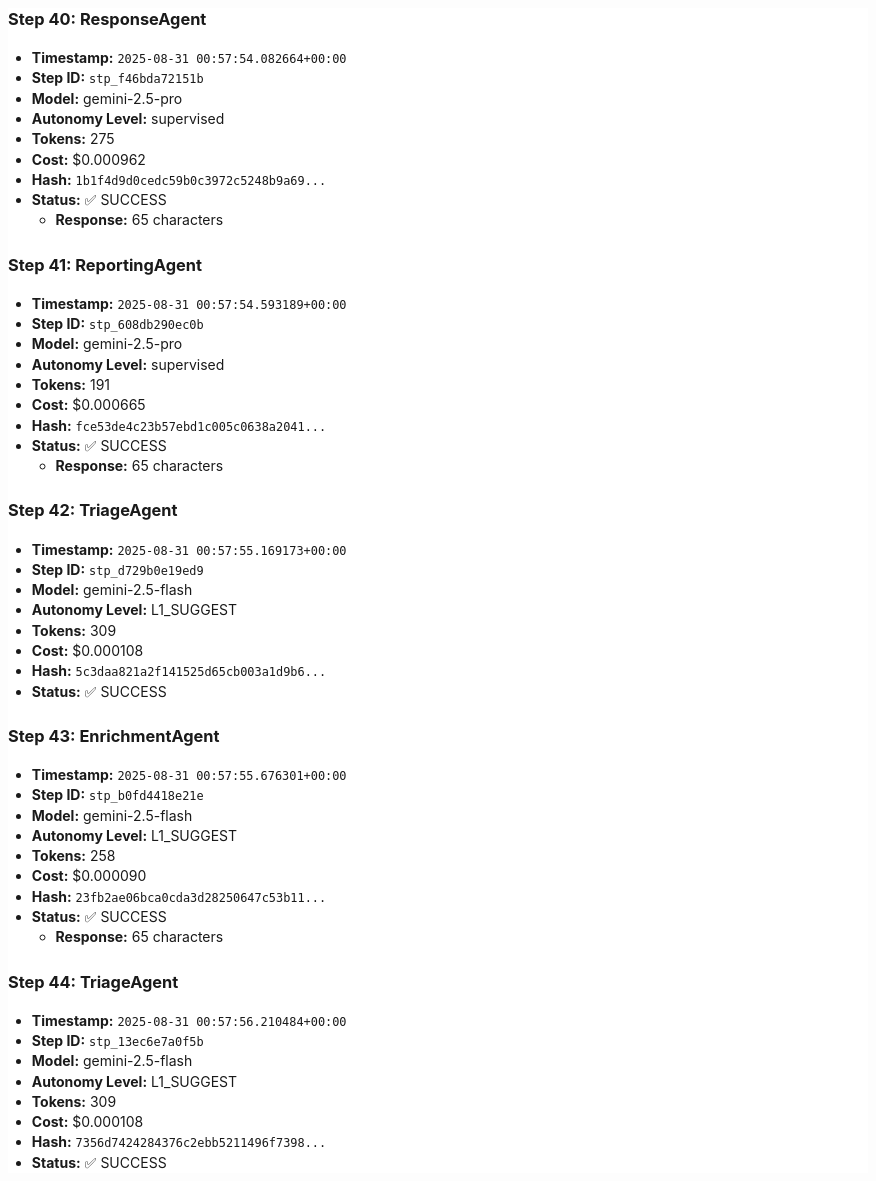 ### Step 40: ResponseAgent

- **Timestamp:** `2025-08-31 00:57:54.082664+00:00`
- **Step ID:** `stp_f46bda72151b`
- **Model:** gemini-2.5-pro
- **Autonomy Level:** supervised
- **Tokens:** 275
- **Cost:** $0.000962
- **Hash:** `1b1f4d9d0cedc59b0c3972c5248b9a69...`
- **Status:** ✅ SUCCESS
  - **Response:** 65 characters

### Step 41: ReportingAgent

- **Timestamp:** `2025-08-31 00:57:54.593189+00:00`
- **Step ID:** `stp_608db290ec0b`
- **Model:** gemini-2.5-pro
- **Autonomy Level:** supervised
- **Tokens:** 191
- **Cost:** $0.000665
- **Hash:** `fce53de4c23b57ebd1c005c0638a2041...`
- **Status:** ✅ SUCCESS
  - **Response:** 65 characters

### Step 42: TriageAgent

- **Timestamp:** `2025-08-31 00:57:55.169173+00:00`
- **Step ID:** `stp_d729b0e19ed9`
- **Model:** gemini-2.5-flash
- **Autonomy Level:** L1_SUGGEST
- **Tokens:** 309
- **Cost:** $0.000108
- **Hash:** `5c3daa821a2f141525d65cb003a1d9b6...`
- **Status:** ✅ SUCCESS

### Step 43: EnrichmentAgent

- **Timestamp:** `2025-08-31 00:57:55.676301+00:00`
- **Step ID:** `stp_b0fd4418e21e`
- **Model:** gemini-2.5-flash
- **Autonomy Level:** L1_SUGGEST
- **Tokens:** 258
- **Cost:** $0.000090
- **Hash:** `23fb2ae06bca0cda3d28250647c53b11...`
- **Status:** ✅ SUCCESS
  - **Response:** 65 characters

### Step 44: TriageAgent

- **Timestamp:** `2025-08-31 00:57:56.210484+00:00`
- **Step ID:** `stp_13ec6e7a0f5b`
- **Model:** gemini-2.5-flash
- **Autonomy Level:** L1_SUGGEST
- **Tokens:** 309
- **Cost:** $0.000108
- **Hash:** `7356d7424284376c2ebb5211496f7398...`
- **Status:** ✅ SUCCESS
